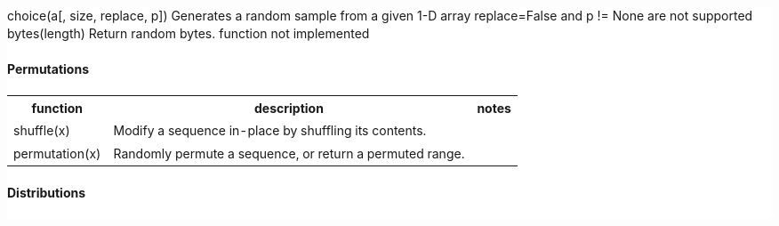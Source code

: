 <td>choice(a[, size, replace, p])</td>

<td>Generates a random sample from a given 1-D array</td>

<td>replace=False and p != None are not supported</td>

</tr>

<tr>

<td>bytes(length)</td>

<td>Return random bytes.</td>

<td>function not implemented</td>

</tr>

</tbody>

</table>

#### Permutations

<table>

<tbody>

<tr>

<th>function</th>

<th>description</th>

<th>notes</th>

</tr>

<tr>

<td>shuffle(x)</td>

<td>Modify a sequence in-place by shuffling its contents.</td>

<td></td>

</tr>

<tr>

<td>permutation(x)</td>

<td>Randomly permute a sequence, or return a permuted range.</td>

<td></td>

</tr>

</tbody>

</table>

#### Distributions

<table>
